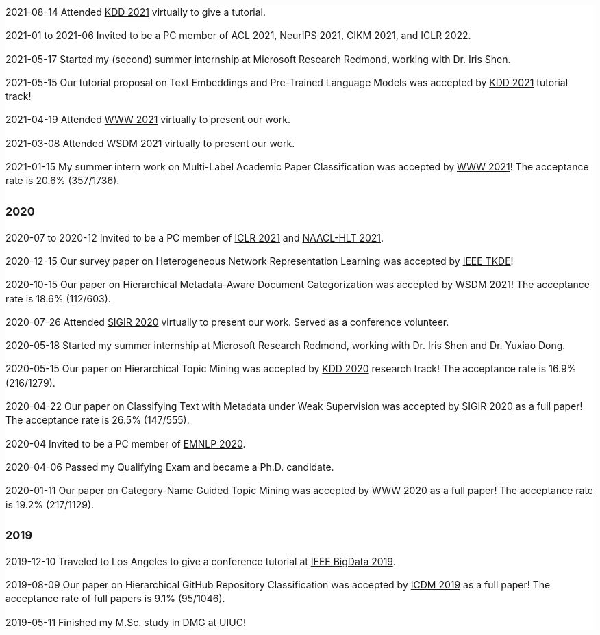 2021-08-14 Attended [KDD 2021](https://www.kdd.org/kdd2021) virtually to give a tutorial.

2021-01 to 2021-06 Invited to be a PC member of [ACL 2021](https://2021.aclweb.org), [NeurIPS 2021](https://nips.cc/Conferences/2021), [CIKM 2021](https://www.cikm2021.org), and [ICLR 2022](https://iclr.cc/Conferences/2022).

2021-05-17 Started my (second) summer internship at Microsoft Research Redmond, working with Dr. [Iris Shen](https://www.microsoft.com/en-us/research/people/zhihosh).

2021-05-15 Our tutorial proposal on Text Embeddings and Pre-Trained Language Models was accepted by [KDD 2021](https://kdd.org/kdd2021) tutorial track!

2021-04-19 Attended [WWW 2021](https://www2021.thewebconf.org) virtually to present our work.

2021-03-08 Attended [WSDM 2021](https://www.wsdm-conference.org/2021) virtually to present our work.

2021-01-15 My summer intern work on Multi-Label Academic Paper Classification was accepted by [WWW 2021](https://www2021.thewebconf.org)! The acceptance rate is 20.6% (357/1736).

### 2020
2020-07 to 2020-12 Invited to be a PC member of [ICLR 2021](https://iclr.cc/Conferences/2021) and [NAACL-HLT 2021](https://2021.naacl.org).

2020-12-15 Our survey paper on Heterogeneous Network Representation Learning was accepted by [IEEE TKDE](https://www.computer.org/csdl/journal/tk)!

2020-10-15 Our paper on Hierarchical Metadata-Aware Document Categorization was accepted by [WSDM 2021](https://www.wsdm-conference.org/2021)! The acceptance rate is 18.6% (112/603).

2020-07-26 Attended [SIGIR 2020](https://sigir.org/sigir2020) virtually to present our work. Served as a conference volunteer.

2020-05-18 Started my summer internship at Microsoft Research Redmond, working with Dr. [Iris Shen](https://www.microsoft.com/en-us/research/people/zhihosh) and Dr. [Yuxiao Dong](https://ericdongyx.github.io).

2020-05-15 Our paper on Hierarchical Topic Mining was accepted by [KDD 2020](https://www.kdd.org/kdd2020) research track! The acceptance rate is 16.9% (216/1279).

2020-04-22 Our paper on Classifying Text with Metadata under Weak Supervision was accepted by [SIGIR 2020](https://sigir.org/sigir2020) as a full paper! The acceptance rate is 26.5% (147/555).

2020-04 Invited to be a PC member of [EMNLP 2020](https://2020.emnlp.org).

2020-04-06 Passed my Qualifying Exam and became a Ph.D. candidate.

2020-01-11 Our paper on Category-Name Guided Topic Mining was accepted by [WWW 2020](https://www2020.thewebconf.org) as a full paper! The acceptance rate is 19.2% (217/1129). 

### 2019
2019-12-10 Traveled to Los Angeles to give a conference tutorial at [IEEE BigData 2019](http://bigdataieee.org/BigData2019).

2019-08-09 Our paper on Hierarchical GitHub Repository Classification was accepted by [ICDM 2019](http://icdm2019.bigke.org) as a full paper! The acceptance rate of full papers is 9.1% (95/1046).

2019-05-11 Finished my M.Sc. study in [DMG](http://dm1.cs.uiuc.edu) at [UIUC](http://www.cs.uiuc.edu)!
